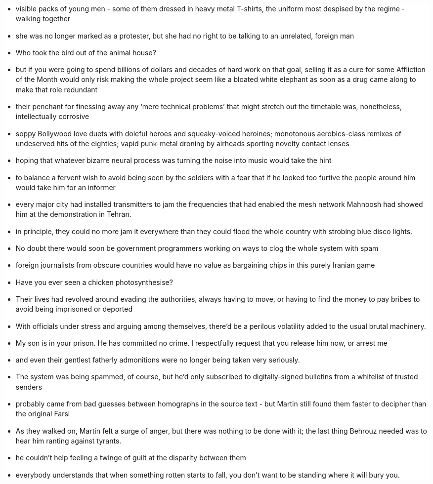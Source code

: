 - visible packs of young men - some of them dressed in heavy metal T-shirts, the uniform most despised by the regime - walking together

- she was no longer marked as a protester, but she had no right to be talking to an unrelated, foreign man

- Who took the bird out of the animal house?

- but if you were going to spend billions of dollars and decades of hard work on that goal, selling it as a cure for some Affliction of the Month would only risk making the whole project seem like a bloated white elephant as soon as a drug came along to make that role redundant

- their penchant for finessing away any ‘mere technical problems’ that might stretch out the timetable was, nonetheless, intellectually corrosive

- soppy Bollywood love duets with doleful heroes and squeaky-voiced heroines; monotonous aerobics-class remixes of undeserved hits of the eighties; vapid punk-metal droning by airheads sporting novelty contact lenses

- hoping that whatever bizarre neural process was turning the noise into music would take the hint

- to balance a fervent wish to avoid being seen by the soldiers with a fear that if he looked too furtive the people around him would take him for an informer

- every major city had installed transmitters to jam the frequencies that had enabled the mesh network Mahnoosh had showed him at the demonstration in Tehran.

- in principle, they could no more jam it everywhere than they could flood the whole country with strobing blue disco lights.

- No doubt there would soon be government programmers working on ways to clog the whole system with spam

- foreign journalists from obscure countries would have no value as bargaining chips in this purely Iranian game

- Have you ever seen a chicken photosynthesise?

- Their lives had revolved around evading the authorities, always having to move, or having to find the money to pay bribes to avoid being imprisoned or deported

- With officials under stress and arguing among themselves, there’d be a perilous volatility added to the usual brutal machinery.

- My son is in your prison. He has committed no crime. I respectfully request that you release him now, or arrest me

- and even their gentlest fatherly admonitions were no longer being taken very seriously.

- The system was being spammed, of course, but he’d only subscribed to digitally-signed bulletins from a whitelist of trusted senders

- probably came from bad guesses between homographs in the source text - but Martin still found them faster to decipher than the original Farsi

- As they walked on, Martin felt a surge of anger, but there was nothing to be done with it; the last thing Behrouz needed was to hear him ranting against tyrants.

- he couldn’t help feeling a twinge of guilt at the disparity between them

- everybody understands that when something rotten starts to fall, you don’t want to be standing where it will bury you.
